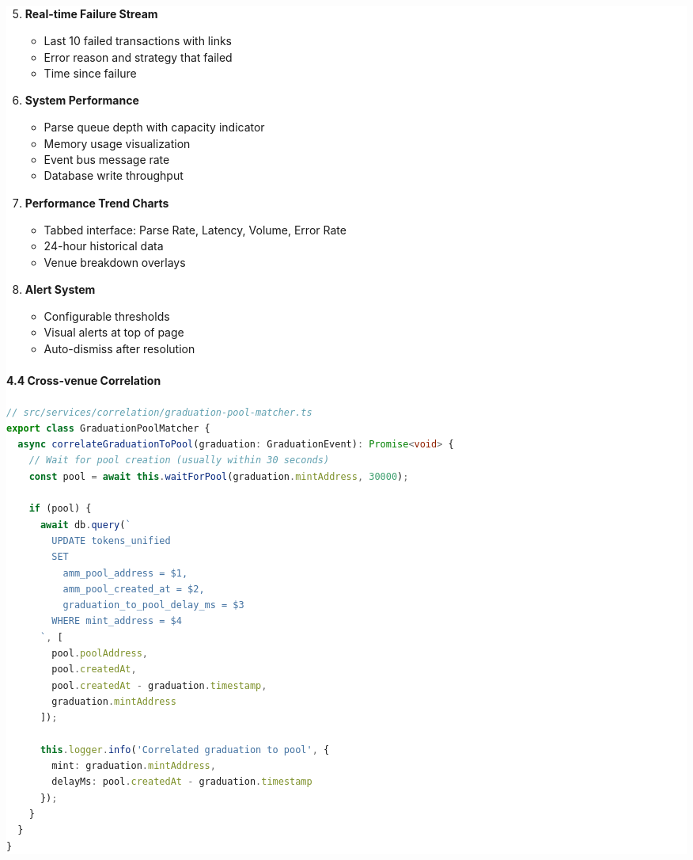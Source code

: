 5. **Real-time Failure Stream**
   - Last 10 failed transactions with links
   - Error reason and strategy that failed
   - Time since failure

6. **System Performance**
   - Parse queue depth with capacity indicator
   - Memory usage visualization
   - Event bus message rate
   - Database write throughput

7. **Performance Trend Charts**
   - Tabbed interface: Parse Rate, Latency, Volume, Error Rate
   - 24-hour historical data
   - Venue breakdown overlays

8. **Alert System**
   - Configurable thresholds
   - Visual alerts at top of page
   - Auto-dismiss after resolution

#### 4.4 Cross-venue Correlation
```typescript
// src/services/correlation/graduation-pool-matcher.ts
export class GraduationPoolMatcher {
  async correlateGraduationToPool(graduation: GraduationEvent): Promise<void> {
    // Wait for pool creation (usually within 30 seconds)
    const pool = await this.waitForPool(graduation.mintAddress, 30000);
    
    if (pool) {
      await db.query(`
        UPDATE tokens_unified
        SET 
          amm_pool_address = $1,
          amm_pool_created_at = $2,
          graduation_to_pool_delay_ms = $3
        WHERE mint_address = $4
      `, [
        pool.poolAddress,
        pool.createdAt,
        pool.createdAt - graduation.timestamp,
        graduation.mintAddress
      ]);
      
      this.logger.info('Correlated graduation to pool', {
        mint: graduation.mintAddress,
        delayMs: pool.createdAt - graduation.timestamp
      });
    }
  }
}
```

